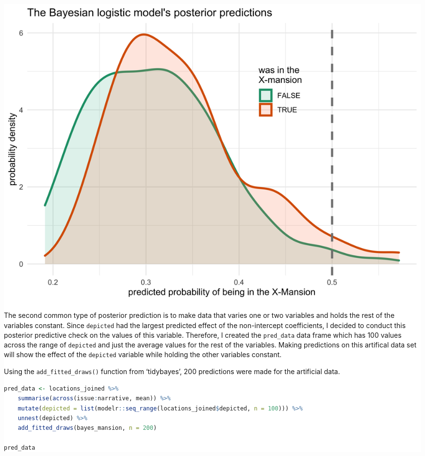 ![](assets/unnamed-chunk-11-1.png)

The second common type of posterior prediction is to make data that
varies one or two variables and holds the rest of the variables
constant. Since `depicted` had the largest predicted effect of the
non-intercept coefficients, I decided to conduct this posterior
predictive check on the values of this variable. Therefore, I created
the `pred_data` data frame which has 100 values across the range of
`depicted` and just the average values for the rest of the variables.
Making predictions on this artifical data set will show the effect of
the `depicted` variable while holding the other variables constant.

Using the `add_fitted_draws()` function from ‘tidybayes’, 200
predictions were made for the artificial data.

``` r
pred_data <- locations_joined %>%
    summarise(across(issue:narrative, mean)) %>%
    mutate(depicted = list(modelr::seq_range(locations_joined$depicted, n = 100))) %>%
    unnest(depicted) %>%
    add_fitted_draws(bayes_mansion, n = 200)

pred_data
```
